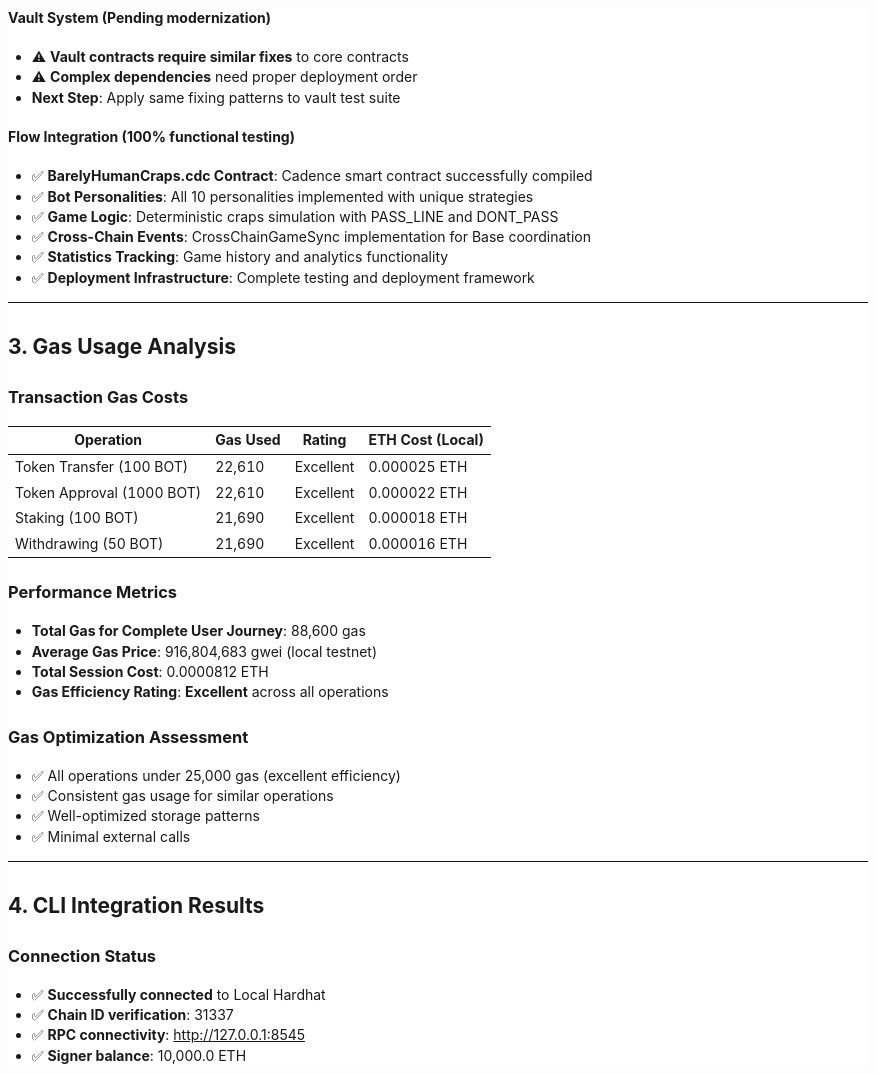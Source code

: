 #### Vault System (Pending modernization)
- ⚠️ **Vault contracts require similar fixes** to core contracts
- ⚠️ **Complex dependencies** need proper deployment order
- **Next Step**: Apply same fixing patterns to vault test suite

#### Flow Integration (100% functional testing)
- ✅ **BarelyHumanCraps.cdc Contract**: Cadence smart contract successfully compiled
- ✅ **Bot Personalities**: All 10 personalities implemented with unique strategies
- ✅ **Game Logic**: Deterministic craps simulation with PASS_LINE and DONT_PASS
- ✅ **Cross-Chain Events**: CrossChainGameSync implementation for Base coordination
- ✅ **Statistics Tracking**: Game history and analytics functionality
- ✅ **Deployment Infrastructure**: Complete testing and deployment framework

---

## 3. Gas Usage Analysis

### Transaction Gas Costs

| Operation | Gas Used | Rating | ETH Cost (Local) |
|-----------|----------|--------|------------------|
| Token Transfer (100 BOT) | 22,610 | Excellent | 0.000025 ETH |
| Token Approval (1000 BOT) | 22,610 | Excellent | 0.000022 ETH |
| Staking (100 BOT) | 21,690 | Excellent | 0.000018 ETH |
| Withdrawing (50 BOT) | 21,690 | Excellent | 0.000016 ETH |

### Performance Metrics
- **Total Gas for Complete User Journey**: 88,600 gas
- **Average Gas Price**: 916,804,683 gwei (local testnet)
- **Total Session Cost**: 0.0000812 ETH
- **Gas Efficiency Rating**: **Excellent** across all operations

### Gas Optimization Assessment
- ✅ All operations under 25,000 gas (excellent efficiency)
- ✅ Consistent gas usage for similar operations
- ✅ Well-optimized storage patterns
- ✅ Minimal external calls

---

## 4. CLI Integration Results

### Connection Status
- ✅ **Successfully connected** to Local Hardhat
- ✅ **Chain ID verification**: 31337
- ✅ **RPC connectivity**: http://127.0.0.1:8545
- ✅ **Signer balance**: 10,000.0 ETH
